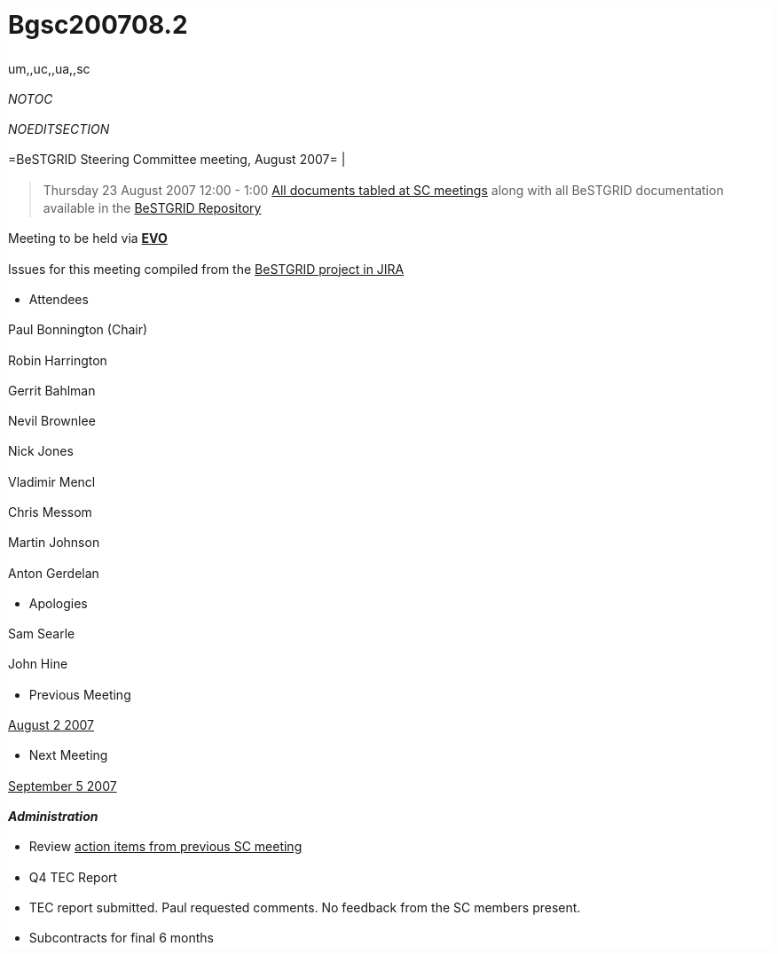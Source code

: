 # Bgsc200708.2

um,,uc,,ua,,sc

_*NOTOC*_

_*NOEDITSECTION*_

=BeSTGRID Steering Committee meeting, August 2007= |

>  Thursday 23 August 2007
>  12:00 - 1:00
>  [All documents tabled at SC meetings](https://svn.csi.ac.nz/svn/bestgrid/community/sc/) along with all BeSTGRID documentation available in the [BeSTGRID Repository](https://svn.csi.ac.nz/svn/bestgrid/)

Meeting to be held via **[EVO](http://evo.vrvs.org/)**

Issues for this meeting compiled from the [BeSTGRID project in JIRA](http://support.csi.ac.nz:8080/browse/BG)

- Attendees

Paul Bonnington (Chair)

Robin Harrington

Gerrit Bahlman

Nevil Brownlee

Nick Jones

Vladimir Mencl

Chris Messom

Martin Johnson

Anton Gerdelan
- Apologies

Sam Searle

John Hine
- Previous Meeting

[August 2 2007](/wiki/spaces/BeSTGRID/pages/3816950759)
- Next Meeting

[September 5 2007](/wiki/spaces/BeSTGRID/pages/3816951035)

***Administration***
- Review [action items from previous SC meeting](/wiki/spaces/BeSTGRID/pages/3816950759#Bgsc200708.1-ActionItems)
- Q4 TEC Report
	
- TEC report submitted. Paul requested comments. No feedback from the SC members present.
- Subcontracts for final 6 months
	